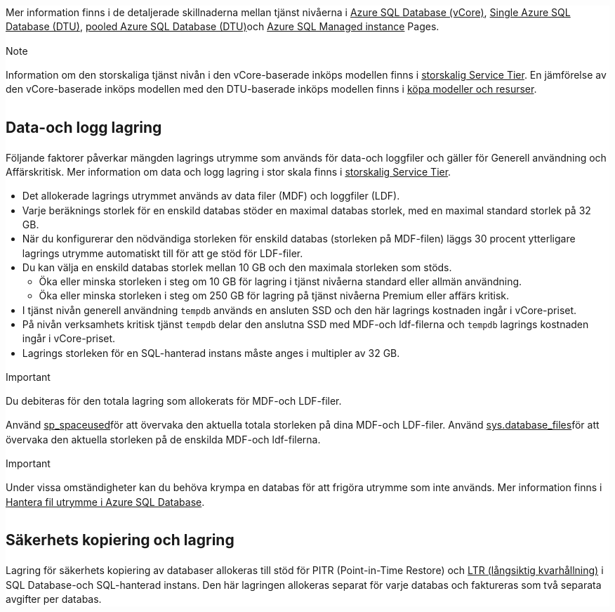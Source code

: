 Mer information finns i de detaljerade skillnaderna mellan tjänst nivåerna i [Azure SQL Database (vCore)](resource-limits-vcore-single-databases.md), [Single Azure SQL Database (DTU)](resource-limits-dtu-single-databases.md), [pooled Azure SQL Database (DTU)](resource-limits-dtu-single-databases.md)och [Azure SQL Managed instance](../managed-instance/resource-limits.md) Pages.

> [!NOTE]
> Information om den storskaliga tjänst nivån i den vCore-baserade inköps modellen finns i [storskalig Service Tier](service-tier-hyperscale.md). En jämförelse av den vCore-baserade inköps modellen med den DTU-baserade inköps modellen finns i [köpa modeller och resurser](purchasing-models.md).

## <a name="data-and-log-storage"></a>Data-och logg lagring

Följande faktorer påverkar mängden lagrings utrymme som används för data-och loggfiler och gäller för Generell användning och Affärskritisk. Mer information om data och logg lagring i stor skala finns i [storskalig Service Tier](service-tier-hyperscale.md).

- Det allokerade lagrings utrymmet används av data filer (MDF) och loggfiler (LDF).
- Varje beräknings storlek för en enskild databas stöder en maximal databas storlek, med en maximal standard storlek på 32 GB.
- När du konfigurerar den nödvändiga storleken för enskild databas (storleken på MDF-filen) läggs 30 procent ytterligare lagrings utrymme automatiskt till för att ge stöd för LDF-filer.
- Du kan välja en enskild databas storlek mellan 10 GB och den maximala storleken som stöds.
  - Öka eller minska storleken i steg om 10 GB för lagring i tjänst nivåerna standard eller allmän användning.
  - Öka eller minska storleken i steg om 250 GB för lagring på tjänst nivåerna Premium eller affärs kritisk.
- I tjänst nivån generell användning `tempdb` används en ansluten SSD och den här lagrings kostnaden ingår i vCore-priset.
- På nivån verksamhets kritisk tjänst `tempdb` delar den anslutna SSD med MDF-och ldf-filerna och `tempdb` lagrings kostnaden ingår i vCore-priset.
- Lagrings storleken för en SQL-hanterad instans måste anges i multipler av 32 GB.


> [!IMPORTANT]
> Du debiteras för den totala lagring som allokerats för MDF-och LDF-filer.

Använd [sp_spaceused](https://docs.microsoft.com/sql/relational-databases/system-stored-procedures/sp-spaceused-transact-sql)för att övervaka den aktuella totala storleken på dina MDF-och LDF-filer. Använd [sys.database_files](https://docs.microsoft.com/sql/relational-databases/system-catalog-views/sys-database-files-transact-sql)för att övervaka den aktuella storleken på de enskilda MDF-och ldf-filerna.

> [!IMPORTANT]
> Under vissa omständigheter kan du behöva krympa en databas för att frigöra utrymme som inte används. Mer information finns i [Hantera fil utrymme i Azure SQL Database](file-space-manage.md).

## <a name="backups-and-storage"></a>Säkerhets kopiering och lagring

Lagring för säkerhets kopiering av databaser allokeras till stöd för PITR (Point-in-Time Restore) och [LTR (långsiktig kvarhållning)](long-term-retention-overview.md) i SQL Database-och SQL-hanterad instans. Den här lagringen allokeras separat för varje databas och faktureras som två separata avgifter per databas.

